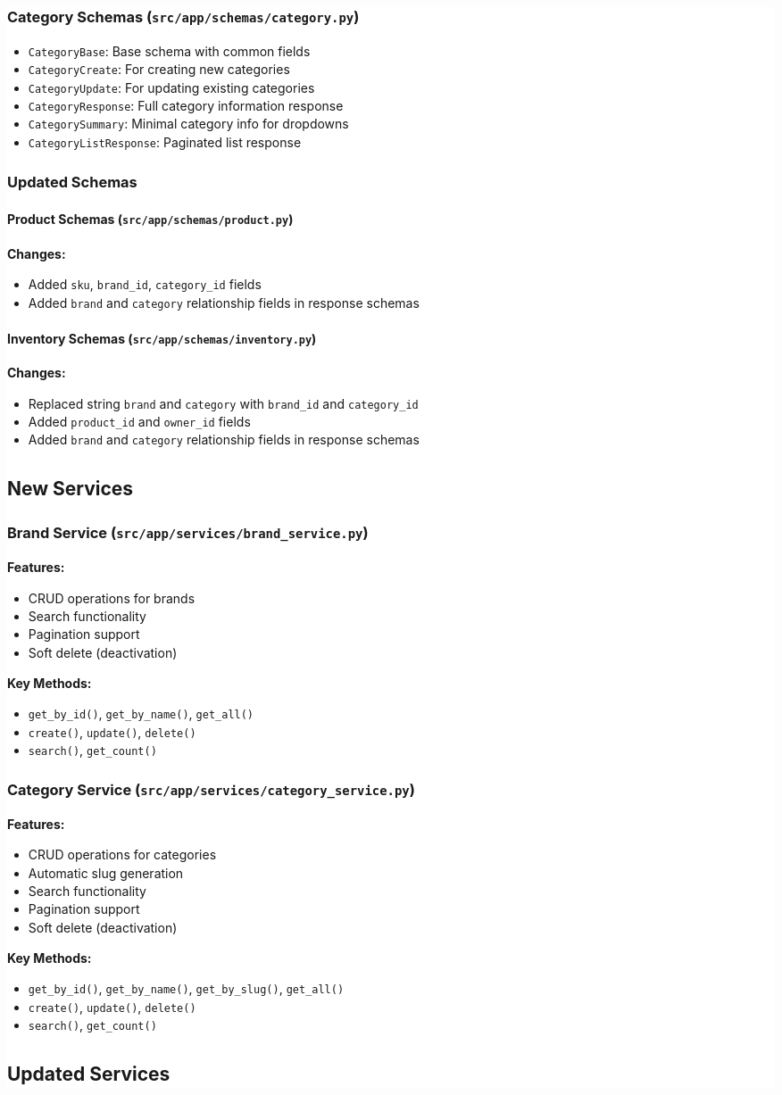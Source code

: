 ### Category Schemas (`src/app/schemas/category.py`)
- `CategoryBase`: Base schema with common fields
- `CategoryCreate`: For creating new categories
- `CategoryUpdate`: For updating existing categories
- `CategoryResponse`: Full category information response
- `CategorySummary`: Minimal category info for dropdowns
- `CategoryListResponse`: Paginated list response

### Updated Schemas

#### Product Schemas (`src/app/schemas/product.py`)
**Changes:**
- Added `sku`, `brand_id`, `category_id` fields
- Added `brand` and `category` relationship fields in response schemas

#### Inventory Schemas (`src/app/schemas/inventory.py`)
**Changes:**
- Replaced string `brand` and `category` with `brand_id` and `category_id`
- Added `product_id` and `owner_id` fields
- Added `brand` and `category` relationship fields in response schemas

## New Services

### Brand Service (`src/app/services/brand_service.py`)
**Features:**
- CRUD operations for brands
- Search functionality
- Pagination support
- Soft delete (deactivation)

**Key Methods:**
- `get_by_id()`, `get_by_name()`, `get_all()`
- `create()`, `update()`, `delete()`
- `search()`, `get_count()`

### Category Service (`src/app/services/category_service.py`)
**Features:**
- CRUD operations for categories
- Automatic slug generation
- Search functionality
- Pagination support
- Soft delete (deactivation)

**Key Methods:**
- `get_by_id()`, `get_by_name()`, `get_by_slug()`, `get_all()`
- `create()`, `update()`, `delete()`
- `search()`, `get_count()`

## Updated Services
